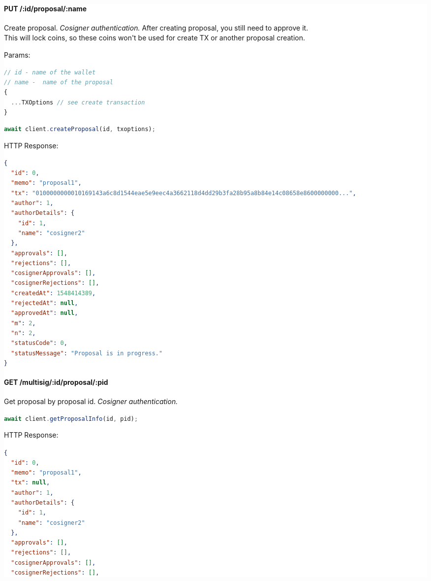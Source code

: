 #### PUT /:id/proposal/:name
Create proposal. *Cosigner authentication.*
After creating proposal, you still need to approve it.  
This will lock coins, so these coins won't be used for
create TX or another proposal creation.

Params:
```js
// id - name of the wallet
// name -  name of the proposal
{
  ...TXOptions // see create transaction
}
```

```js
await client.createProposal(id, txoptions);
```

HTTP Response:
```json
{
  "id": 0,
  "memo": "proposal1",
  "tx": "0100000000010169143a6c8d1544eae5e9eec4a3662118d4dd29b3fa28b95a8b84e14c08658e8600000000...",
  "author": 1,
  "authorDetails": {
    "id": 1,
    "name": "cosigner2"
  },
  "approvals": [],
  "rejections": [],
  "cosignerApprovals": [],
  "cosignerRejections": [],
  "createdAt": 1548414389,
  "rejectedAt": null,
  "approvedAt": null,
  "m": 2,
  "n": 2,
  "statusCode": 0,
  "statusMessage": "Proposal is in progress."
}
```


#### GET /multisig/:id/proposal/:pid
Get proposal by proposal id. *Cosigner authentication.*

```js
await client.getProposalInfo(id, pid);
```

HTTP Response:
```json
{
  "id": 0,
  "memo": "proposal1",
  "tx": null,
  "author": 1,
  "authorDetails": {
    "id": 1,
    "name": "cosigner2"
  },
  "approvals": [],
  "rejections": [],
  "cosignerApprovals": [],
  "cosignerRejections": [],
```